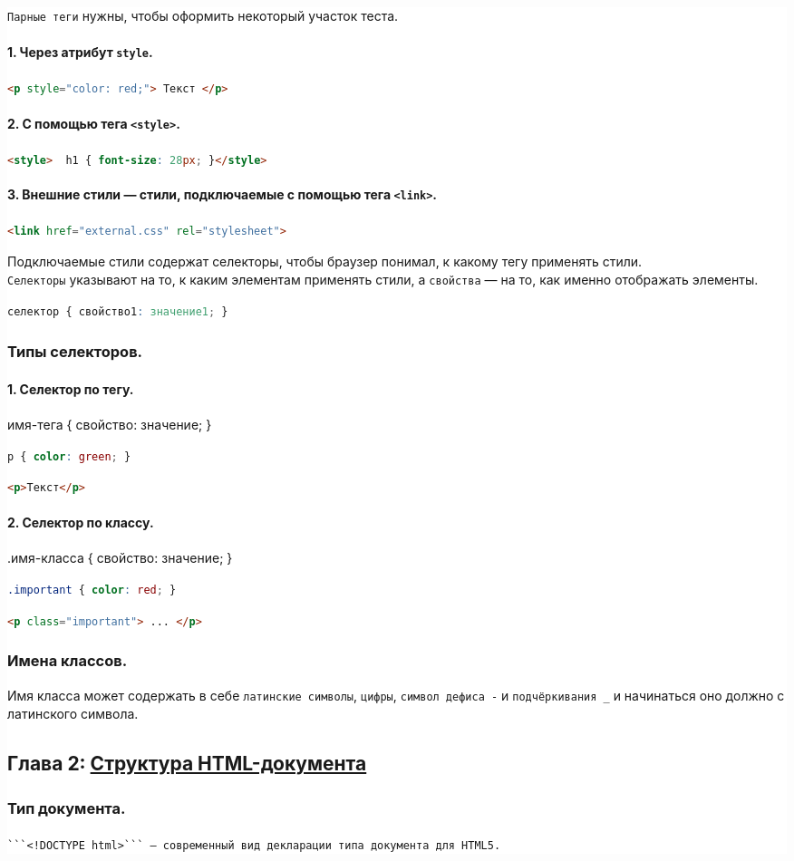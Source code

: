 ```Парные теги``` нужны, чтобы оформить некоторый участок теста.  

#### 1. Через атрибут ```style```.  
```html
<p style="color: red;"> Текст </p>
```
#### 2. C помощью тега ```<style>```.  
```html
<style>  h1 { font-size: 28px; }</style>
```

#### 3. Внешние стили — стили, подключаемые с помощью тега ```<link>```.  
```html
<link href="external.css" rel="stylesheet">
```
Подключаемые стили содержат селекторы, чтобы браузер понимал, к какому тегу применять стили.  
```Селекторы``` указывают на то, к каким элементам применять стили, а ```свойства``` — на то, как именно отображать элементы.
```css
селектор { свойство1: значение1; }
```

### Типы селекторов. 
#### 1. Селектор по тегу.  
имя-тега { свойство: значение; }

```css
p { color: green; }
```

```html
<p>Текст</p>
```

#### 2. Селектор по классу.  
.имя-класса { свойство: значение; }

```css
.important { color: red; }
```
```html
<p class="important"> ... </p>
```

### Имена классов. 
Имя класса может содержать в себе ```латинские символы```, ```цифры```, ```символ дефиса -``` и ```подчёркивания _``` и начинаться оно должно с латинского символа.
  
  
  
## Глава 2: [Структура HTML-документа](https://htmlacademy.ru/courses/26)

### Тип документа.  
    ```<!DOCTYPE html>``` — современный вид декларации типа документа для HTML5.  

